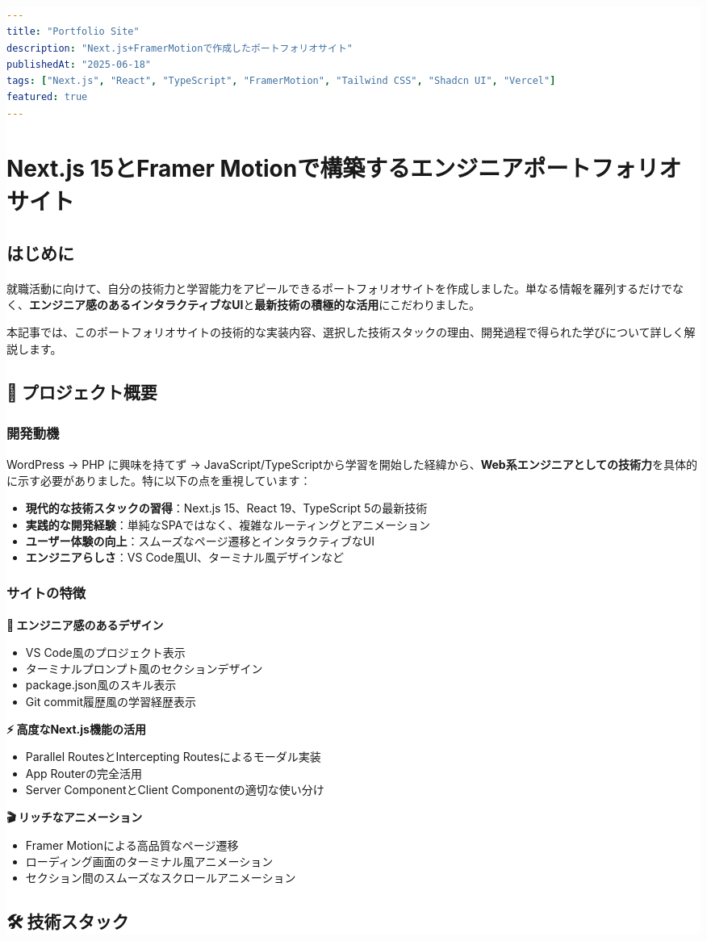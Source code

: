 ```yaml
---
title: "Portfolio Site"
description: "Next.js+FramerMotionで作成したポートフォリオサイト"
publishedAt: "2025-06-18"
tags: ["Next.js", "React", "TypeScript", "FramerMotion", "Tailwind CSS", "Shadcn UI", "Vercel"]
featured: true
---
```


# Next.js 15とFramer Motionで構築するエンジニアポートフォリオサイト

## はじめに

就職活動に向けて、自分の技術力と学習能力をアピールできるポートフォリオサイトを作成しました。単なる情報を羅列するだけでなく、**エンジニア感のあるインタラクティブなUI**と**最新技術の積極的な活用**にこだわりました。

本記事では、このポートフォリオサイトの技術的な実装内容、選択した技術スタックの理由、開発過程で得られた学びについて詳しく解説します。

## 🎯 プロジェクト概要

### 開発動機

WordPress → PHP に興味を持てず → JavaScript/TypeScriptから学習を開始した経緯から、**Web系エンジニアとしての技術力**を具体的に示す必要がありました。特に以下の点を重視しています：

- **現代的な技術スタックの習得**：Next.js 15、React 19、TypeScript 5の最新技術
- **実践的な開発経験**：単純なSPAではなく、複雑なルーティングとアニメーション
- **ユーザー体験の向上**：スムーズなページ遷移とインタラクティブなUI
- **エンジニアらしさ**：VS Code風UI、ターミナル風デザインなど

### サイトの特徴

**🎨 エンジニア感のあるデザイン**
- VS Code風のプロジェクト表示
- ターミナルプロンプト風のセクションデザイン
- package.json風のスキル表示
- Git commit履歴風の学習経歴表示

**⚡️ 高度なNext.js機能の活用**
- Parallel RoutesとIntercepting Routesによるモーダル実装
- App Routerの完全活用
- Server ComponentとClient Componentの適切な使い分け

**🎬 リッチなアニメーション**
- Framer Motionによる高品質なページ遷移
- ローディング画面のターミナル風アニメーション
- セクション間のスムーズなスクロールアニメーション

## 🛠️ 技術スタック
